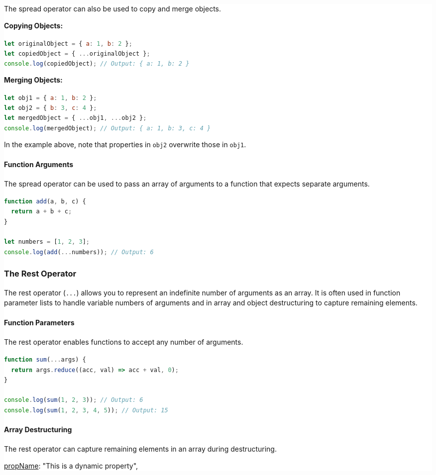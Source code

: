 The spread operator can also be used to copy and merge objects.

**Copying Objects:**

```javascript
let originalObject = { a: 1, b: 2 };
let copiedObject = { ...originalObject };
console.log(copiedObject); // Output: { a: 1, b: 2 }
```

**Merging Objects:**

```javascript
let obj1 = { a: 1, b: 2 };
let obj2 = { b: 3, c: 4 };
let mergedObject = { ...obj1, ...obj2 };
console.log(mergedObject); // Output: { a: 1, b: 3, c: 4 }
```

In the example above, note that properties in `obj2` overwrite those in `obj1`.

#### Function Arguments

The spread operator can be used to pass an array of arguments to a function that expects separate arguments.

```javascript
function add(a, b, c) {
  return a + b + c;
}

let numbers = [1, 2, 3];
console.log(add(...numbers)); // Output: 6
```

### The Rest Operator

The rest operator (`...`) allows you to represent an indefinite number of arguments as an array. It is often used in function parameter lists to handle variable numbers of arguments and in array and object destructuring to capture remaining elements.

#### Function Parameters

The rest operator enables functions to accept any number of arguments.

```javascript
function sum(...args) {
  return args.reduce((acc, val) => acc + val, 0);
}

console.log(sum(1, 2, 3)); // Output: 6
console.log(sum(1, 2, 3, 4, 5)); // Output: 15
```

#### Array Destructuring

The rest operator can capture remaining elements in an array during destructuring.


  [propName]: 25
  [dynamicKey]: "blue"
  [propName]: "This is a dynamic property",